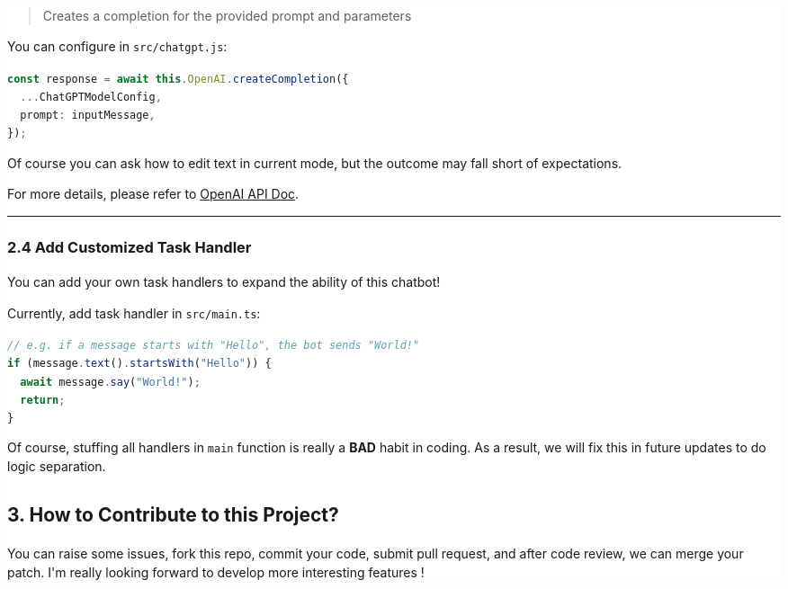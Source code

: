 > Creates a completion for the provided prompt and parameters

You can configure in `src/chatgpt.js`:

```typescript
const response = await this.OpenAI.createCompletion({
  ...ChatGPTModelConfig,
  prompt: inputMessage,
});
```

Of course you can ask how to edit text in current mode, but the outcome may fall short of expectations.

For more details, please refer to [OpenAI API Doc](https://beta.openai.com/docs/api-reference/introduction).

---

### 2.4 Add Customized Task Handler

You can add your own task handlers to expand the ability of this chatbot!

Currently, add task handler in `src/main.ts`:

```typescript
// e.g. if a message starts with "Hello", the bot sends "World!"
if (message.text().startsWith("Hello")) {
  await message.say("World!");
  return;
}
```

Of course, stuffing all handlers in `main` function is really a **BAD** habit in coding. As a result, we will fix this in future updates to do logic separation.

## 3. How to Contribute to this Project?

You can raise some issues, fork this repo, commit your code, submit pull request, and after code review, we can merge your patch. I'm really looking forward to develop more interesting features !
